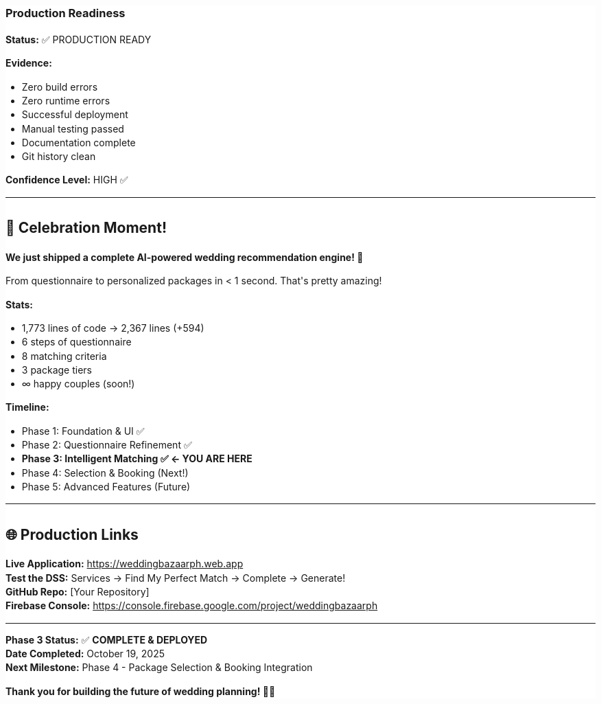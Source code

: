 ### Production Readiness

**Status:** ✅ PRODUCTION READY

**Evidence:**
- Zero build errors
- Zero runtime errors
- Successful deployment
- Manual testing passed
- Documentation complete
- Git history clean

**Confidence Level:** HIGH ✅

---

## 🎊 Celebration Moment!

**We just shipped a complete AI-powered wedding recommendation engine! 🚀**

From questionnaire to personalized packages in < 1 second. That's pretty amazing! 

**Stats:**
- 1,773 lines of code → 2,367 lines (+594)
- 6 steps of questionnaire
- 8 matching criteria
- 3 package tiers
- ∞ happy couples (soon!)

**Timeline:**
- Phase 1: Foundation & UI ✅
- Phase 2: Questionnaire Refinement ✅  
- **Phase 3: Intelligent Matching ✅ ← YOU ARE HERE**
- Phase 4: Selection & Booking (Next!)
- Phase 5: Advanced Features (Future)

---

## 🌐 Production Links

**Live Application:** https://weddingbazaarph.web.app  
**Test the DSS:** Services → Find My Perfect Match → Complete → Generate!  
**GitHub Repo:** [Your Repository]  
**Firebase Console:** https://console.firebase.google.com/project/weddingbazaarph  

---

**Phase 3 Status:** ✅ **COMPLETE & DEPLOYED**  
**Date Completed:** October 19, 2025  
**Next Milestone:** Phase 4 - Package Selection & Booking Integration  

**Thank you for building the future of wedding planning! 💒💕**
